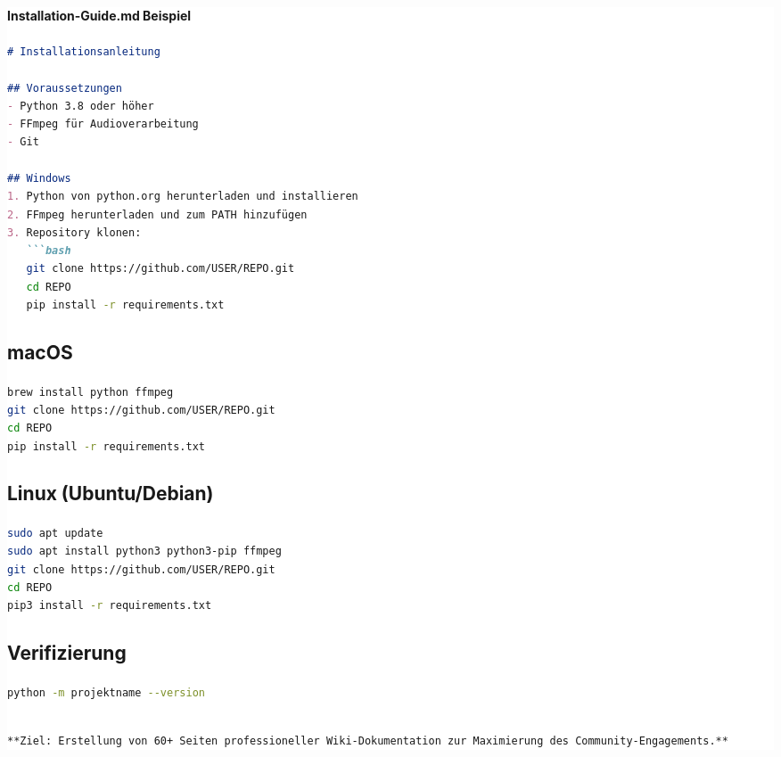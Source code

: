 #### **Installation-Guide.md Beispiel**
```markdown
# Installationsanleitung

## Voraussetzungen
- Python 3.8 oder höher
- FFmpeg für Audioverarbeitung
- Git

## Windows
1. Python von python.org herunterladen und installieren
2. FFmpeg herunterladen und zum PATH hinzufügen
3. Repository klonen:
   ```bash
   git clone https://github.com/USER/REPO.git
   cd REPO
   pip install -r requirements.txt
   ```

## macOS
```bash
brew install python ffmpeg
git clone https://github.com/USER/REPO.git
cd REPO
pip install -r requirements.txt
```

## Linux (Ubuntu/Debian)
```bash
sudo apt update
sudo apt install python3 python3-pip ffmpeg
git clone https://github.com/USER/REPO.git
cd REPO
pip3 install -r requirements.txt
```

## Verifizierung
```bash
python -m projektname --version
```
```

**Ziel: Erstellung von 60+ Seiten professioneller Wiki-Dokumentation zur Maximierung des Community-Engagements.**